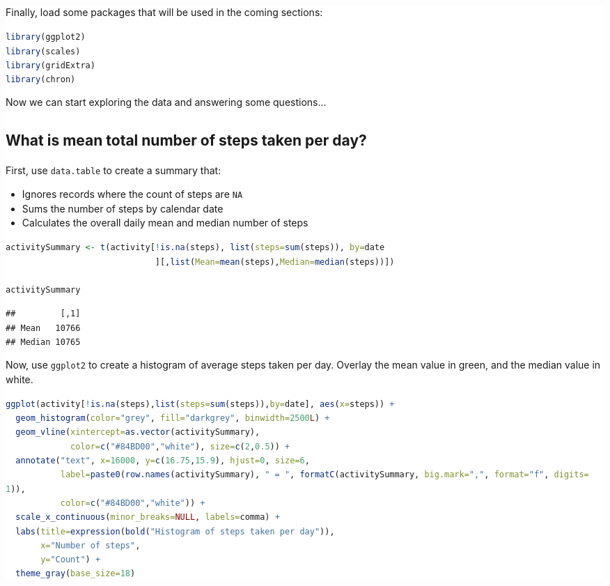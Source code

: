 Finally, load some packages that will be used in the coming sections:

```r
library(ggplot2)
library(scales)
library(gridExtra)
library(chron)
```

Now we can start exploring the data and answering some questions...

## What is mean total number of steps taken per day?
First, use `data.table` to create a summary that:
- Ignores records where the count of steps are `NA`
- Sums the number of steps by calendar date
- Calculates the overall daily mean and median number of steps


```r
activitySummary <- t(activity[!is.na(steps), list(steps=sum(steps)), by=date
                              ][,list(Mean=mean(steps),Median=median(steps))])

activitySummary
```

```
##         [,1]
## Mean   10766
## Median 10765
```

Now, use `ggplot2` to create a histogram of average steps taken per day.  Overlay the mean value in green, and the median value in white.


```r
ggplot(activity[!is.na(steps),list(steps=sum(steps)),by=date], aes(x=steps)) +
  geom_histogram(color="grey", fill="darkgrey", binwidth=2500L) +
  geom_vline(xintercept=as.vector(activitySummary),
             color=c("#84BD00","white"), size=c(2,0.5)) +
  annotate("text", x=16000, y=c(16.75,15.9), hjust=0, size=6,
           label=paste0(row.names(activitySummary), " = ", formatC(activitySummary, big.mark=",", format="f", digits=1)),
           color=c("#84BD00","white")) +
  scale_x_continuous(minor_breaks=NULL, labels=comma) +
  labs(title=expression(bold("Histogram of steps taken per day")),
       x="Number of steps",
       y="Count") +
  theme_gray(base_size=18)
```
